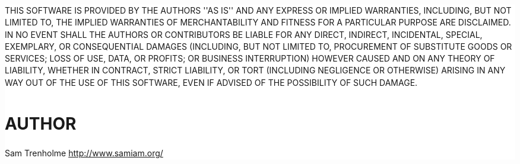 THIS SOFTWARE IS PROVIDED BY THE AUTHORS ''AS IS'' AND ANY EXPRESS OR 
IMPLIED WARRANTIES, INCLUDING, BUT NOT LIMITED TO, THE IMPLIED 
WARRANTIES OF MERCHANTABILITY AND FITNESS FOR A PARTICULAR PURPOSE ARE 
DISCLAIMED. IN NO EVENT SHALL THE AUTHORS OR CONTRIBUTORS BE LIABLE FOR 
ANY DIRECT, INDIRECT, INCIDENTAL, SPECIAL, EXEMPLARY, OR CONSEQUENTIAL 
DAMAGES (INCLUDING, BUT NOT LIMITED TO, PROCUREMENT OF SUBSTITUTE GOODS 
OR SERVICES; LOSS OF USE, DATA, OR PROFITS; OR BUSINESS INTERRUPTION) 
HOWEVER CAUSED AND ON ANY THEORY OF LIABILITY, WHETHER IN CONTRACT, 
STRICT LIABILITY, OR TORT (INCLUDING NEGLIGENCE OR OTHERWISE) ARISING 
IN ANY WAY OUT OF THE USE OF THIS SOFTWARE, EVEN IF ADVISED OF THE 
POSSIBILITY OF SUCH DAMAGE. 

# AUTHOR

Sam Trenholme http://www.samiam.org/ 

